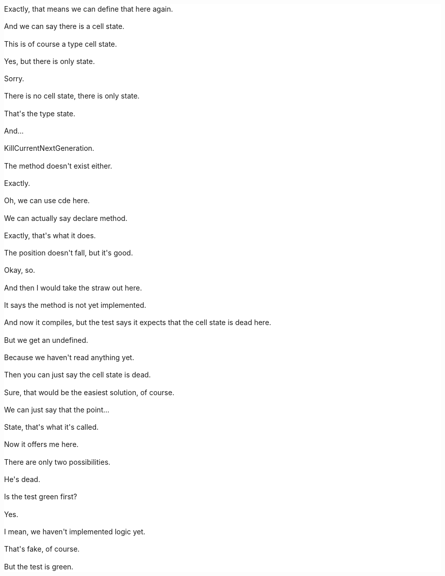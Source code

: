 Exactly, that means we can define that here again.

And we can say there is a cell state.

This is of course a type cell state.

Yes, but there is only state.

Sorry.

There is no cell state, there is only state.

That's the type state.

And...

KillCurrentNextGeneration.

The method doesn't exist either.

Exactly.

Oh, we can use cde here.

We can actually say declare method.

Exactly, that's what it does.

The position doesn't fall, but it's good.

Okay, so.

And then I would take the straw out here.

It says the method is not yet implemented.

And now it compiles, but the test says it expects that the cell state is dead here.

But we get an undefined.

Because we haven't read anything yet.

Then you can just say the cell state is dead.

Sure, that would be the easiest solution, of course.

We can just say that the point...

State, that's what it's called.

Now it offers me here.

There are only two possibilities.

He's dead.

Is the test green first?

Yes.

I mean, we haven't implemented logic yet.

That's fake, of course.

But the test is green.
